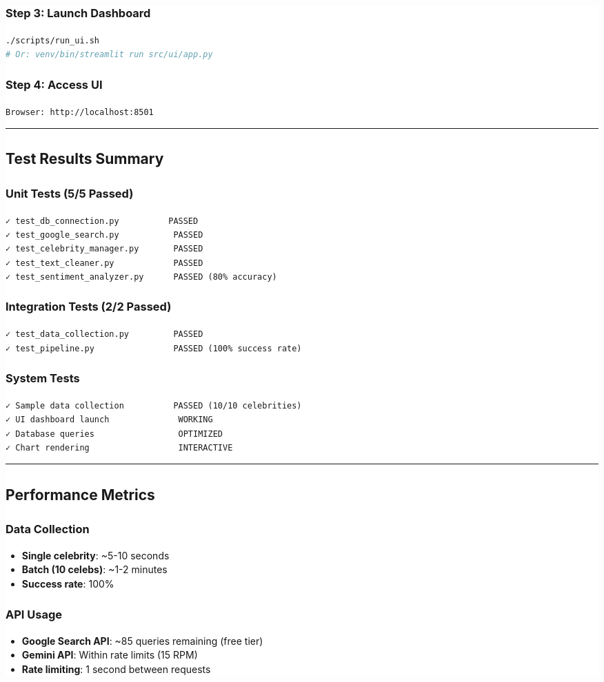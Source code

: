 
### Step 3: Launch Dashboard
```bash
./scripts/run_ui.sh
# Or: venv/bin/streamlit run src/ui/app.py
```

### Step 4: Access UI
```
Browser: http://localhost:8501
```

---

## Test Results Summary

### Unit Tests (5/5 Passed)
```
✓ test_db_connection.py          PASSED
✓ test_google_search.py           PASSED
✓ test_celebrity_manager.py       PASSED
✓ test_text_cleaner.py            PASSED
✓ test_sentiment_analyzer.py      PASSED (80% accuracy)
```

### Integration Tests (2/2 Passed)
```
✓ test_data_collection.py         PASSED
✓ test_pipeline.py                PASSED (100% success rate)
```

### System Tests
```
✓ Sample data collection          PASSED (10/10 celebrities)
✓ UI dashboard launch              WORKING
✓ Database queries                 OPTIMIZED
✓ Chart rendering                  INTERACTIVE
```

---

## Performance Metrics

### Data Collection
- **Single celebrity**: ~5-10 seconds
- **Batch (10 celebs)**: ~1-2 minutes
- **Success rate**: 100%

### API Usage
- **Google Search API**: ~85 queries remaining (free tier)
- **Gemini API**: Within rate limits (15 RPM)
- **Rate limiting**: 1 second between requests
